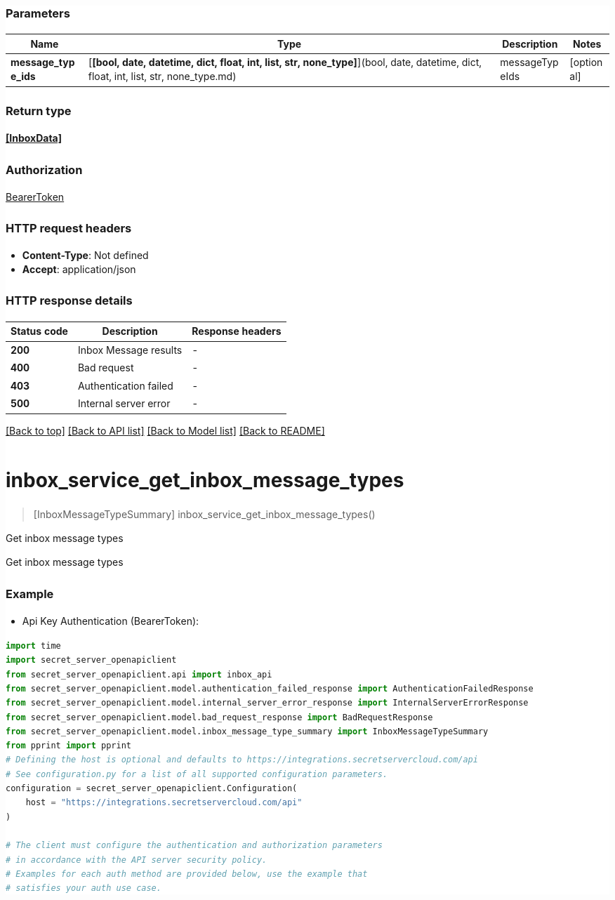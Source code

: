 
### Parameters

Name | Type | Description  | Notes
------------- | ------------- | ------------- | -------------
 **message_type_ids** | [**[bool, date, datetime, dict, float, int, list, str, none_type]**](bool, date, datetime, dict, float, int, list, str, none_type.md)| messageTypeIds | [optional]

### Return type

[**[InboxData]**](InboxData.md)

### Authorization

[BearerToken](../README.md#BearerToken)

### HTTP request headers

 - **Content-Type**: Not defined
 - **Accept**: application/json


### HTTP response details

| Status code | Description | Response headers |
|-------------|-------------|------------------|
**200** | Inbox Message results |  -  |
**400** | Bad request |  -  |
**403** | Authentication failed |  -  |
**500** | Internal server error |  -  |

[[Back to top]](#) [[Back to API list]](../README.md#documentation-for-api-endpoints) [[Back to Model list]](../README.md#documentation-for-models) [[Back to README]](../README.md)

# **inbox_service_get_inbox_message_types**
> [InboxMessageTypeSummary] inbox_service_get_inbox_message_types()

Get inbox message types

Get inbox message types

### Example

* Api Key Authentication (BearerToken):

```python
import time
import secret_server_openapiclient
from secret_server_openapiclient.api import inbox_api
from secret_server_openapiclient.model.authentication_failed_response import AuthenticationFailedResponse
from secret_server_openapiclient.model.internal_server_error_response import InternalServerErrorResponse
from secret_server_openapiclient.model.bad_request_response import BadRequestResponse
from secret_server_openapiclient.model.inbox_message_type_summary import InboxMessageTypeSummary
from pprint import pprint
# Defining the host is optional and defaults to https://integrations.secretservercloud.com/api
# See configuration.py for a list of all supported configuration parameters.
configuration = secret_server_openapiclient.Configuration(
    host = "https://integrations.secretservercloud.com/api"
)

# The client must configure the authentication and authorization parameters
# in accordance with the API server security policy.
# Examples for each auth method are provided below, use the example that
# satisfies your auth use case.
```